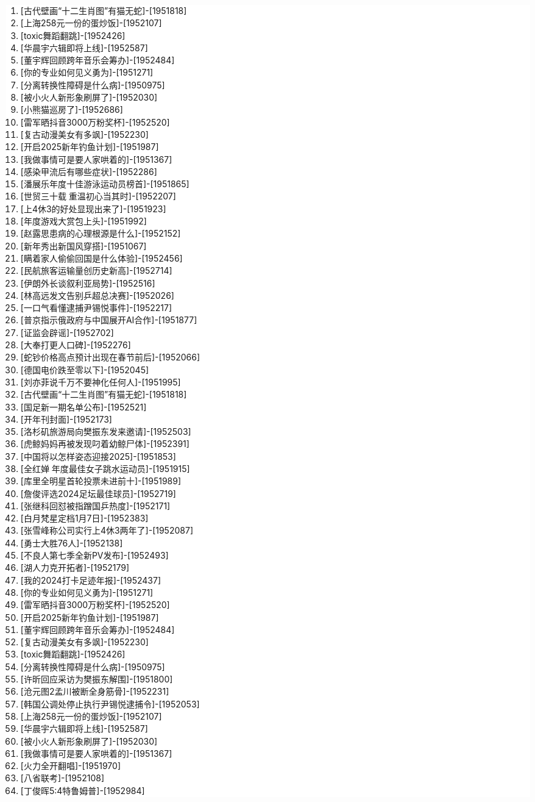 1. [古代壁画“十二生肖图”有猫无蛇]-[1951818]
1. [上海258元一份的蛋炒饭]-[1952107]
1. [toxic舞蹈翻跳]-[1952426]
1. [华晨宇六辑即将上线]-[1952587]
1. [董宇辉回顾跨年音乐会筹办]-[1952484]
1. [你的专业如何见义勇为]-[1951271]
1. [分离转换性障碍是什么病]-[1950975]
1. [被小火人新形象刷屏了]-[1952030]
1. [小熊猫巡房了]-[1952686]
1. [雷军晒抖音3000万粉奖杯]-[1952520]
1. [复古动漫美女有多飒]-[1952230]
1. [开启2025新年钓鱼计划]-[1951987]
1. [我做事情可是要人家哄着的]-[1951367]
1. [感染甲流后有哪些症状]-[1952286]
1. [潘展乐年度十佳游泳运动员榜首]-[1951865]
1. [世贸三十载 重温初心当其时]-[1952207]
1. [上4休3的好处显现出来了]-[1951923]
1. [年度游戏大赏包上头]-[1951992]
1. [赵露思患病的心理根源是什么]-[1952152]
1. [新年秀出新国风穿搭]-[1951067]
1. [瞒着家人偷偷回国是什么体验]-[1952456]
1. [民航旅客运输量创历史新高]-[1952714]
1. [伊朗外长谈叙利亚局势]-[1952516]
1. [林高远发文告别乒超总决赛]-[1952026]
1. [一口气看懂逮捕尹锡悦事件]-[1952217]
1. [普京指示俄政府与中国展开AI合作]-[1951877]
1. [证监会辟谣]-[1952702]
1. [大奉打更人口碑]-[1952276]
1. [蛇钞价格高点预计出现在春节前后]-[1952066]
1. [德国电价跌至零以下]-[1952045]
1. [刘亦菲说千万不要神化任何人]-[1951995]
1. [古代壁画“十二生肖图”有猫无蛇]-[1951818]
1. [国足新一期名单公布]-[1952521]
1. [开年刊封面]-[1952173]
1. [洛杉矶旅游局向樊振东发来邀请]-[1952503]
1. [虎鲸妈妈再被发现叼着幼鲸尸体]-[1952391]
1. [中国将以怎样姿态迎接2025]-[1951853]
1. [全红婵 年度最佳女子跳水运动员]-[1951915]
1. [库里全明星首轮投票未进前十]-[1951989]
1. [詹俊评选2024足坛最佳球员]-[1952719]
1. [张继科回怼被指蹭国乒热度]-[1952171]
1. [白月梵星定档1月7日]-[1952383]
1. [张雪峰称公司实行上4休3两年了]-[1952087]
1. [勇士大胜76人]-[1952138]
1. [不良人第七季全新PV发布]-[1952493]
1. [湖人力克开拓者]-[1952179]
1. [我的2024打卡足迹年报]-[1952437]
1. [你的专业如何见义勇为]-[1951271]
1. [雷军晒抖音3000万粉奖杯]-[1952520]
1. [开启2025新年钓鱼计划]-[1951987]
1. [董宇辉回顾跨年音乐会筹办]-[1952484]
1. [复古动漫美女有多飒]-[1952230]
1. [toxic舞蹈翻跳]-[1952426]
1. [分离转换性障碍是什么病]-[1950975]
1. [许昕回应采访为樊振东解围]-[1951800]
1. [沧元图2孟川被断全身筋骨]-[1952231]
1. [韩国公调处停止执行尹锡悦逮捕令]-[1952053]
1. [上海258元一份的蛋炒饭]-[1952107]
1. [华晨宇六辑即将上线]-[1952587]
1. [被小火人新形象刷屏了]-[1952030]
1. [我做事情可是要人家哄着的]-[1951367]
1. [火力全开翻唱]-[1951970]
1. [八省联考]-[1952108]
1. [丁俊晖5:4特鲁姆普]-[1952984]